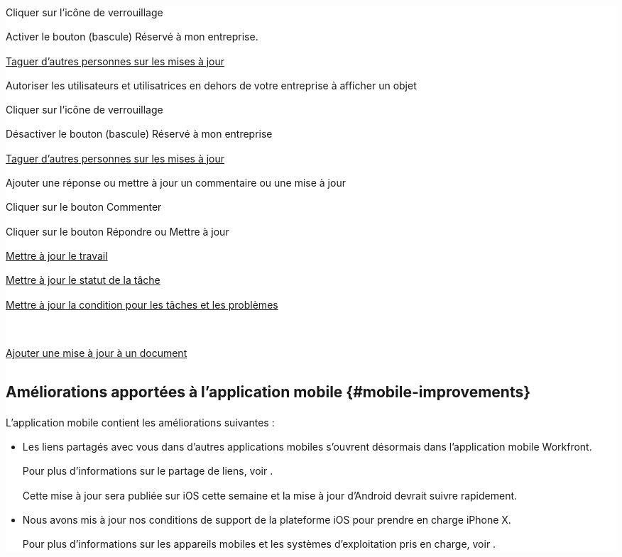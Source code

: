    <td> <p>Cliquer sur l’icône de verrouillage</p> </td> 
   <td> <p>Activer le bouton (bascule) Réservé à mon entreprise.</p> </td> 
   <td> <p><a href="../../../../workfront-basics/updating-work-items-and-viewing-updates/tag-others-on-updates.md" class="MCXref xref">Taguer d’autres personnes sur les mises à jour</a> </p> </td> 
  </tr> 
  <tr> 
   <td> <p>Autoriser les utilisateurs et utilisatrices en dehors de votre entreprise à afficher un objet</p> </td> 
   <td> <p>Cliquer sur l’icône de verrouillage</p> </td> 
   <td> <p>Désactiver le bouton (bascule) Réservé à mon entreprise</p> </td> 
   <td> <p><a href="../../../../workfront-basics/updating-work-items-and-viewing-updates/tag-others-on-updates.md" class="MCXref xref">Taguer d’autres personnes sur les mises à jour</a> </p> </td> 
  </tr> 
  <tr> 
   <td> <p>Ajouter une réponse ou mettre à jour un commentaire ou une mise à jour</p> </td> 
   <td> <p>Cliquer sur le bouton Commenter</p> </td> 
   <td> <p>Cliquer sur le bouton Répondre ou Mettre à jour</p> </td> 
   <td> <p><a href="../../../../workfront-basics/updating-work-items-and-viewing-updates/update-work.md" class="MCXref xref">Mettre à jour le travail</a> </p> <p><a href="../../../../manage-work/projects/updating-work-in-a-project/update-task-status.md" class="MCXref xref">Mettre à jour le statut de la tâche</a> </p> <p><a href="../../../../manage-work/projects/updating-work-in-a-project/update-condition-for-tasks-and-issues.md" class="MCXref xref">Mettre à jour la condition pour les tâches et les problèmes</a> </p> <p> </p> <p><a href="../../../../documents/managing-documents/add-update-documents.md" class="MCXref xref">Ajouter une mise à jour à un document</a> </p> </td> 
  </tr> 
 </tbody> 
</table>

## Améliorations apportées à l’application mobile {#mobile-improvements}

L’application mobile contient les améliorations suivantes :

* Les liens partagés avec vous dans d’autres applications mobiles s’ouvrent désormais dans l’application mobile Workfront.

  Pour plus d’informations sur le partage de liens, voir .

  Cette mise à jour sera publiée sur iOS cette semaine et la mise à jour d’Android devrait suivre rapidement.

* Nous avons mis à jour nos conditions de support de la plateforme iOS pour prendre en charge iPhone X.

  Pour plus d’informations sur les appareils mobiles et les systèmes d’exploitation pris en charge, voir .
